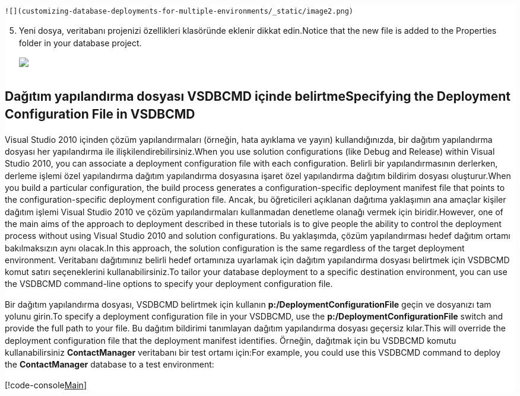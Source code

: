     ![](customizing-database-deployments-for-multiple-environments/_static/image2.png)
5. <span data-ttu-id="70cba-202">Yeni dosya, veritabanı projenizi özellikleri klasöründe eklenir dikkat edin.</span><span class="sxs-lookup"><span data-stu-id="70cba-202">Notice that the new file is added to the Properties folder in your database project.</span></span>

    ![](customizing-database-deployments-for-multiple-environments/_static/image3.png)

## <a name="specifying-the-deployment-configuration-file-in-vsdbcmd"></a><span data-ttu-id="70cba-203">Dağıtım yapılandırma dosyası VSDBCMD içinde belirtme</span><span class="sxs-lookup"><span data-stu-id="70cba-203">Specifying the Deployment Configuration File in VSDBCMD</span></span>

<span data-ttu-id="70cba-204">Visual Studio 2010 içinden çözüm yapılandırmaları (örneğin, hata ayıklama ve yayın) kullandığınızda, bir dağıtım yapılandırma dosyası her yapılandırma ile ilişkilendirebilirsiniz.</span><span class="sxs-lookup"><span data-stu-id="70cba-204">When you use solution configurations (like Debug and Release) within Visual Studio 2010, you can associate a deployment configuration file with each configuration.</span></span> <span data-ttu-id="70cba-205">Belirli bir yapılandırmasının derlerken, derleme işlemi özel yapılandırma dağıtım yapılandırma dosyasına işaret özel yapılandırma dağıtım bildirim dosyası oluşturur.</span><span class="sxs-lookup"><span data-stu-id="70cba-205">When you build a particular configuration, the build process generates a configuration-specific deployment manifest file that points to the configuration-specific deployment configuration file.</span></span> <span data-ttu-id="70cba-206">Ancak, bu öğreticileri açıklanan dağıtıma yaklaşımın ana amaçlar kişiler dağıtım işlemi Visual Studio 2010 ve çözüm yapılandırmaları kullanmadan denetleme olanağı vermek için biridir.</span><span class="sxs-lookup"><span data-stu-id="70cba-206">However, one of the main aims of the approach to deployment described in these tutorials is to give people the ability to control the deployment process without using Visual Studio 2010 and solution configurations.</span></span> <span data-ttu-id="70cba-207">Bu yaklaşımda, çözüm yapılandırması hedef dağıtım ortamı bakılmaksızın aynı olacak.</span><span class="sxs-lookup"><span data-stu-id="70cba-207">In this approach, the solution configuration is the same regardless of the target deployment environment.</span></span> <span data-ttu-id="70cba-208">Veritabanı dağıtımınız belirli hedef ortamınıza uyarlamak için dağıtım yapılandırma dosyası belirtmek için VSDBCMD komut satırı seçeneklerini kullanabilirsiniz.</span><span class="sxs-lookup"><span data-stu-id="70cba-208">To tailor your database deployment to a specific destination environment, you can use the VSDBCMD command-line options to specify your deployment configuration file.</span></span>

<span data-ttu-id="70cba-209">Bir dağıtım yapılandırma dosyası, VSDBCMD belirtmek için kullanın **p:/DeploymentConfigurationFile** geçin ve dosyanızı tam yolunu girin.</span><span class="sxs-lookup"><span data-stu-id="70cba-209">To specify a deployment configuration file in your VSDBCMD, use the **p:/DeploymentConfigurationFile** switch and provide the full path to your file.</span></span> <span data-ttu-id="70cba-210">Bu dağıtım bildirimi tanımlayan dağıtım yapılandırma dosyası geçersiz kılar.</span><span class="sxs-lookup"><span data-stu-id="70cba-210">This will override the deployment configuration file that the deployment manifest identifies.</span></span> <span data-ttu-id="70cba-211">Örneğin, dağıtmak için bu VSDBCMD komutu kullanabilirsiniz **ContactManager** veritabanı bir test ortamı için:</span><span class="sxs-lookup"><span data-stu-id="70cba-211">For example, you could use this VSDBCMD command to deploy the **ContactManager** database to a test environment:</span></span>


[!code-console[Main](customizing-database-deployments-for-multiple-environments/samples/sample1.cmd)]

